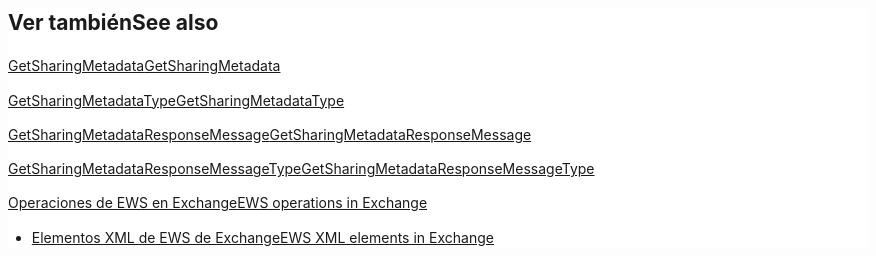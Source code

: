 ## <a name="see-also"></a><span data-ttu-id="6427e-138">Ver también</span><span class="sxs-lookup"><span data-stu-id="6427e-138">See also</span></span>



[<span data-ttu-id="6427e-139">GetSharingMetadata</span><span class="sxs-lookup"><span data-stu-id="6427e-139">GetSharingMetadata</span></span>](getsharingmetadata.md)
  
[<span data-ttu-id="6427e-140">GetSharingMetadataType</span><span class="sxs-lookup"><span data-stu-id="6427e-140">GetSharingMetadataType</span></span>](https://msdn.microsoft.com/library/ExchangeWebServices.GetSharingMetadataType.aspx)
  
[<span data-ttu-id="6427e-141">GetSharingMetadataResponseMessage</span><span class="sxs-lookup"><span data-stu-id="6427e-141">GetSharingMetadataResponseMessage</span></span>](getsharingmetadataresponsemessage.md)
  
[<span data-ttu-id="6427e-142">GetSharingMetadataResponseMessageType</span><span class="sxs-lookup"><span data-stu-id="6427e-142">GetSharingMetadataResponseMessageType</span></span>](https://msdn.microsoft.com/library/ExchangeWebServices.GetSharingMetadataResponseMessageType.aspx)


[<span data-ttu-id="6427e-143">Operaciones de EWS en Exchange</span><span class="sxs-lookup"><span data-stu-id="6427e-143">EWS operations in Exchange</span></span>](ews-operations-in-exchange.md)
  
- [<span data-ttu-id="6427e-144">Elementos XML de EWS de Exchange</span><span class="sxs-lookup"><span data-stu-id="6427e-144">EWS XML elements in Exchange</span></span>](ews-xml-elements-in-exchange.md)

